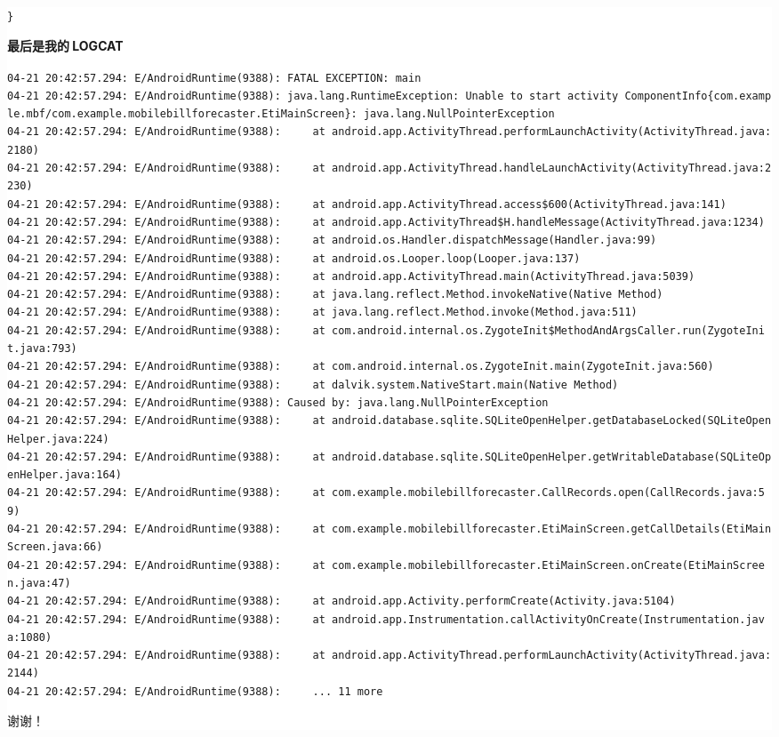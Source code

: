 ```
} 
```

**最后是我的 LOGCAT**

```
04-21 20:42:57.294: E/AndroidRuntime(9388): FATAL EXCEPTION: main
04-21 20:42:57.294: E/AndroidRuntime(9388): java.lang.RuntimeException: Unable to start activity ComponentInfo{com.example.mbf/com.example.mobilebillforecaster.EtiMainScreen}: java.lang.NullPointerException
04-21 20:42:57.294: E/AndroidRuntime(9388):     at android.app.ActivityThread.performLaunchActivity(ActivityThread.java:2180)
04-21 20:42:57.294: E/AndroidRuntime(9388):     at android.app.ActivityThread.handleLaunchActivity(ActivityThread.java:2230)
04-21 20:42:57.294: E/AndroidRuntime(9388):     at android.app.ActivityThread.access$600(ActivityThread.java:141)
04-21 20:42:57.294: E/AndroidRuntime(9388):     at android.app.ActivityThread$H.handleMessage(ActivityThread.java:1234)
04-21 20:42:57.294: E/AndroidRuntime(9388):     at android.os.Handler.dispatchMessage(Handler.java:99)
04-21 20:42:57.294: E/AndroidRuntime(9388):     at android.os.Looper.loop(Looper.java:137)
04-21 20:42:57.294: E/AndroidRuntime(9388):     at android.app.ActivityThread.main(ActivityThread.java:5039)
04-21 20:42:57.294: E/AndroidRuntime(9388):     at java.lang.reflect.Method.invokeNative(Native Method)
04-21 20:42:57.294: E/AndroidRuntime(9388):     at java.lang.reflect.Method.invoke(Method.java:511)
04-21 20:42:57.294: E/AndroidRuntime(9388):     at com.android.internal.os.ZygoteInit$MethodAndArgsCaller.run(ZygoteInit.java:793)
04-21 20:42:57.294: E/AndroidRuntime(9388):     at com.android.internal.os.ZygoteInit.main(ZygoteInit.java:560)
04-21 20:42:57.294: E/AndroidRuntime(9388):     at dalvik.system.NativeStart.main(Native Method)
04-21 20:42:57.294: E/AndroidRuntime(9388): Caused by: java.lang.NullPointerException
04-21 20:42:57.294: E/AndroidRuntime(9388):     at android.database.sqlite.SQLiteOpenHelper.getDatabaseLocked(SQLiteOpenHelper.java:224)
04-21 20:42:57.294: E/AndroidRuntime(9388):     at android.database.sqlite.SQLiteOpenHelper.getWritableDatabase(SQLiteOpenHelper.java:164)
04-21 20:42:57.294: E/AndroidRuntime(9388):     at com.example.mobilebillforecaster.CallRecords.open(CallRecords.java:59)
04-21 20:42:57.294: E/AndroidRuntime(9388):     at com.example.mobilebillforecaster.EtiMainScreen.getCallDetails(EtiMainScreen.java:66)
04-21 20:42:57.294: E/AndroidRuntime(9388):     at com.example.mobilebillforecaster.EtiMainScreen.onCreate(EtiMainScreen.java:47)
04-21 20:42:57.294: E/AndroidRuntime(9388):     at android.app.Activity.performCreate(Activity.java:5104)
04-21 20:42:57.294: E/AndroidRuntime(9388):     at android.app.Instrumentation.callActivityOnCreate(Instrumentation.java:1080)
04-21 20:42:57.294: E/AndroidRuntime(9388):     at android.app.ActivityThread.performLaunchActivity(ActivityThread.java:2144)
04-21 20:42:57.294: E/AndroidRuntime(9388):     ... 11 more 
```

谢谢！
